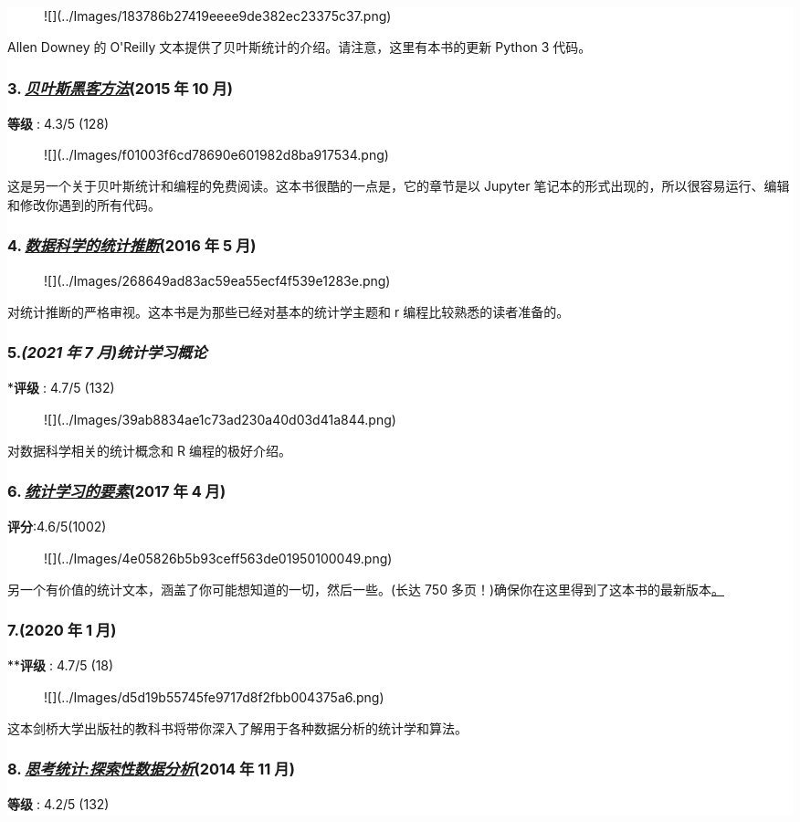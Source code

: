 <figure class="wp-block-image">![](../Images/183786b27419eeee9de382ec23375c37.png)</figure>

Allen Downey 的 O'Reilly 文本提供了贝叶斯统计的介绍。请注意，这里有本书的更新 Python 3 代码。

### 3. [*贝叶斯黑客方法*](https://camdavidsonpilon.github.io/Probabilistic-Programming-and-Bayesian-Methods-for-Hackers/)(2015 年 10 月)

**等级** : 4.3/5 (128)

<figure class="wp-block-image">![](../Images/f01003f6cd78690e601982d8ba917534.png)</figure>

这是另一个关于贝叶斯统计和编程的免费阅读。这本书很酷的一点是，它的章节是以 Jupyter 笔记本的形式出现的，所以很容易运行、编辑和修改你遇到的所有代码。

### 4. [*数据科学的统计推断*](https://leanpub.com/LittleInferenceBook)(2016 年 5 月)

<figure class="wp-block-image is-resized">![](../Images/268649ad83ac59ea55ecf4f539e1283e.png)</figure>

对统计推断的严格审视。这本书是为那些已经对基本的统计学主题和 r 编程比较熟悉的读者准备的。

### 5.[](https://www-bcf.usc.edu/~gareth/ISL/ISLR%20Fourth%20Printing.pdf)*(2021 年 7 月)统计学习概论*

 ***评级** : 4.7/5 (132)

<figure class="wp-block-image">![](../Images/39ab8834ae1c73ad230a40d03d41a844.png)</figure>

对数据科学相关的统计概念和 R 编程的极好介绍。

### 6. [*统计学习的要素*](https://web.stanford.edu/~hastie/ElemStatLearn/)(2017 年 4 月)

**评分**:4.6/5(1002)

<figure class="wp-block-image is-resized">![](../Images/4e05826b5b93ceff563de01950100049.png)</figure>

另一个有价值的统计文本，涵盖了你可能想知道的一切，然后一些。(长达 750 多页！)确保你在这里得到了这本书的最新版本[。](https://web.stanford.edu/~hastie/ElemStatLearn/printings/ESLII_print12.pdf)

### 7.[](https://dataminingbook.info/)**(2020 年 1 月)**

 ****评级** : 4.7/5 (18)

<figure class="wp-block-image is-resized">![](../Images/d5d19b55745fe9717d8f2fbb004375a6.png)</figure>

这本剑桥大学出版社的教科书将带你深入了解用于各种数据分析的统计学和算法。

### 8. [*思考统计:探索性数据分析*](https://www.amazon.com/Think-Stats-Exploratory-Data-Analysis-dp-1491907339/dp/1491907339/ref=dp_ob_title_bk)(2014 年 11 月)

**等级** : 4.2/5 (132)
